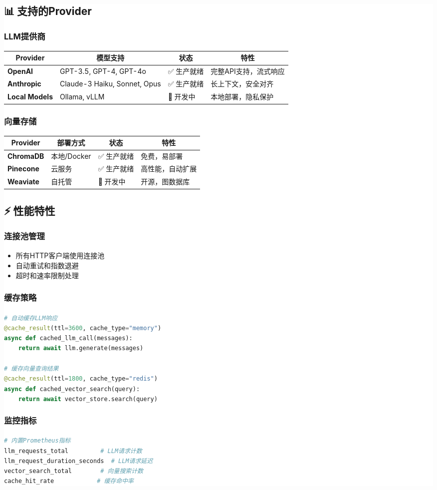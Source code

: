 ## 📊 支持的Provider

### LLM提供商

| Provider | 模型支持 | 状态 | 特性 |
|----------|---------|------|------|
| **OpenAI** | GPT-3.5, GPT-4, GPT-4o | ✅ 生产就绪 | 完整API支持，流式响应 |
| **Anthropic** | Claude-3 Haiku, Sonnet, Opus | ✅ 生产就绪 | 长上下文，安全对齐 |
| **Local Models** | Ollama, vLLM | 🚧 开发中 | 本地部署，隐私保护 |

### 向量存储

| Provider | 部署方式 | 状态 | 特性 |
|----------|---------|------|------|
| **ChromaDB** | 本地/Docker | ✅ 生产就绪 | 免费，易部署 |
| **Pinecone** | 云服务 | ✅ 生产就绪 | 高性能，自动扩展 |
| **Weaviate** | 自托管 | 🚧 开发中 | 开源，图数据库 |

## ⚡ 性能特性

### 连接池管理
- 所有HTTP客户端使用连接池
- 自动重试和指数退避
- 超时和速率限制处理

### 缓存策略
```python
# 自动缓存LLM响应
@cache_result(ttl=3600, cache_type="memory")
async def cached_llm_call(messages):
    return await llm.generate(messages)

# 缓存向量查询结果
@cache_result(ttl=1800, cache_type="redis")
async def cached_vector_search(query):
    return await vector_store.search(query)
```

### 监控指标
```python
# 内置Prometheus指标
llm_requests_total         # LLM请求计数
llm_request_duration_seconds  # LLM请求延迟
vector_search_total        # 向量搜索计数
cache_hit_rate            # 缓存命中率
```
